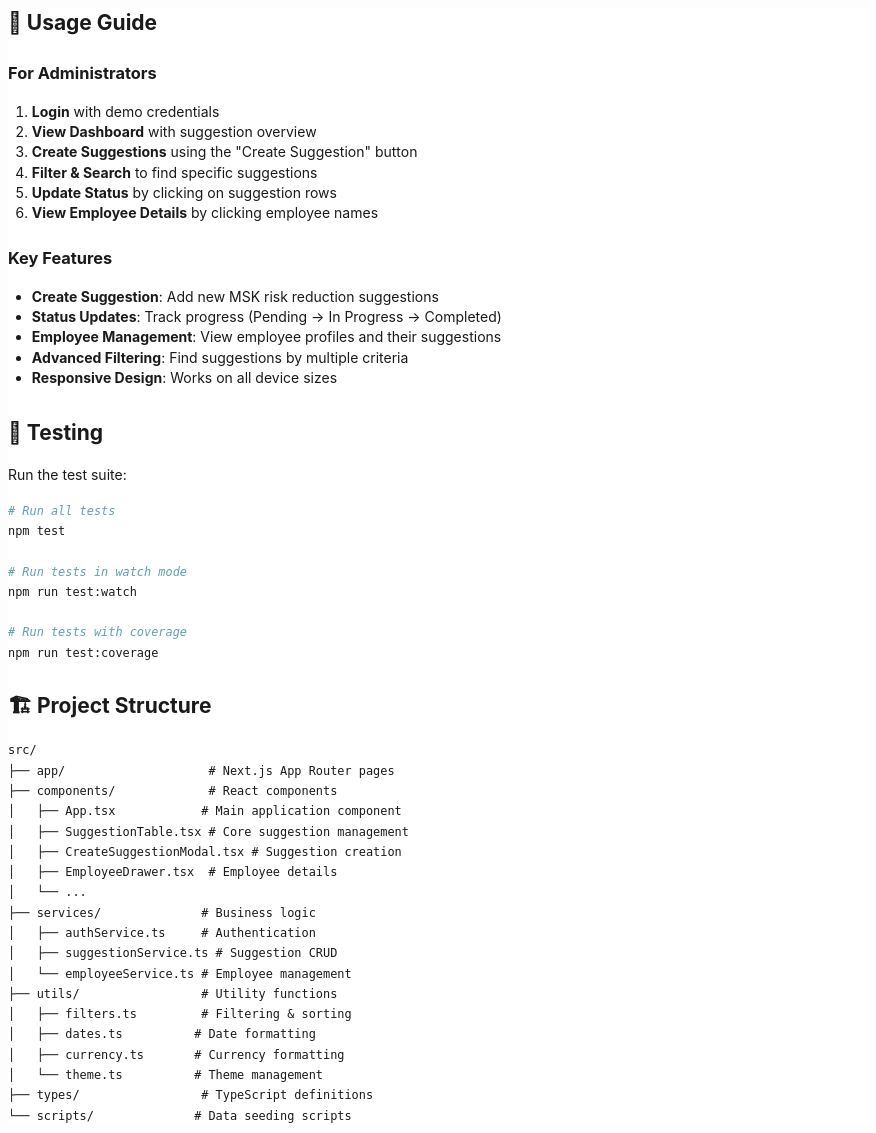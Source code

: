 ## 📱 Usage Guide

### For Administrators

1. **Login** with demo credentials
2. **View Dashboard** with suggestion overview
3. **Create Suggestions** using the "Create Suggestion" button
4. **Filter & Search** to find specific suggestions
5. **Update Status** by clicking on suggestion rows
6. **View Employee Details** by clicking employee names

### Key Features

- **Create Suggestion**: Add new MSK risk reduction suggestions
- **Status Updates**: Track progress (Pending → In Progress → Completed)
- **Employee Management**: View employee profiles and their suggestions
- **Advanced Filtering**: Find suggestions by multiple criteria
- **Responsive Design**: Works on all device sizes

## 🧪 Testing

Run the test suite:

```bash
# Run all tests
npm test

# Run tests in watch mode
npm run test:watch

# Run tests with coverage
npm run test:coverage
```

## 🏗️ Project Structure

```
src/
├── app/                    # Next.js App Router pages
├── components/             # React components
│   ├── App.tsx            # Main application component
│   ├── SuggestionTable.tsx # Core suggestion management
│   ├── CreateSuggestionModal.tsx # Suggestion creation
│   ├── EmployeeDrawer.tsx  # Employee details
│   └── ...
├── services/              # Business logic
│   ├── authService.ts     # Authentication
│   ├── suggestionService.ts # Suggestion CRUD
│   └── employeeService.ts # Employee management
├── utils/                 # Utility functions
│   ├── filters.ts         # Filtering & sorting
│   ├── dates.ts          # Date formatting
│   ├── currency.ts       # Currency formatting
│   └── theme.ts          # Theme management
├── types/                 # TypeScript definitions
└── scripts/              # Data seeding scripts
```
